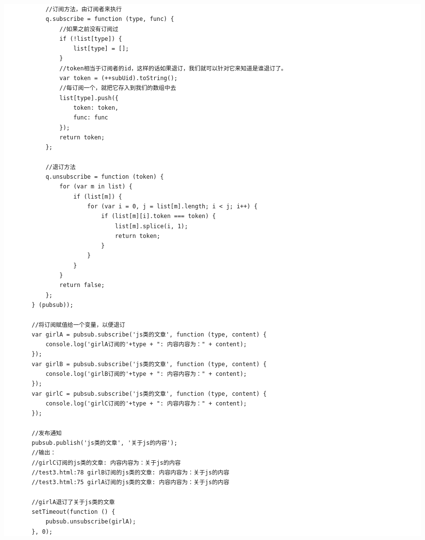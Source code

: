     			//订阅方法，由订阅者来执行
    			q.subscribe = function (type, func) {
	        		//如果之前没有订阅过
	        		if (!list[type]) {
	            		list[type] = [];
	        		}
	        		//token相当于订阅者的id，这样的话如果退订，我们就可以针对它来知道是谁退订了。
	        		var token = (++subUid).toString();
	        		//每订阅一个，就把它存入到我们的数组中去
	        		list[type].push({
	            		token: token,
	            		func: func
	        		});
	        		return token;
    			};
    			
    			//退订方法
    			q.unsubscribe = function (token) {
	        		for (var m in list) {
	            		if (list[m]) {
	                		for (var i = 0, j = list[m].length; i < j; i++) {
	                    		if (list[m][i].token === token) {
	                        		list[m].splice(i, 1);
	                        		return token;
	                    		}
	                		}
	            		}
	        		}
	        		return false;
    			};
			} (pubsub));
			
			//将订阅赋值给一个变量，以便退订
			var girlA = pubsub.subscribe('js类的文章', function (type, content) {
    			console.log('girlA订阅的'+type + ": 内容内容为：" + content);
			});
			var girlB = pubsub.subscribe('js类的文章', function (type, content) {
    			console.log('girlB订阅的'+type + ": 内容内容为：" + content);
			});
			var girlC = pubsub.subscribe('js类的文章', function (type, content) {
    			console.log('girlC订阅的'+type + ": 内容内容为：" + content);
			});
			
			//发布通知
			pubsub.publish('js类的文章', '关于js的内容');  
			//输出：
			//girlC订阅的js类的文章: 内容内容为：关于js的内容
			//test3.html:78 girlB订阅的js类的文章: 内容内容为：关于js的内容
			//test3.html:75 girlA订阅的js类的文章: 内容内容为：关于js的内容
			
			//girlA退订了关于js类的文章 
			setTimeout(function () {
    			pubsub.unsubscribe(girlA);
			}, 0);
			